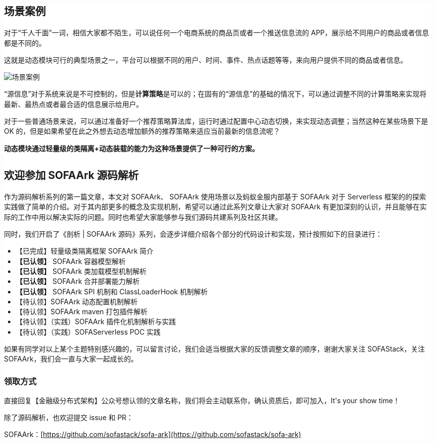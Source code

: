 ## 场景案例

对于“千人千面”一词，相信大家都不陌生，可以说任何一个电商系统的商品页或者一个推送信息流的 APP，展示给不同用户的商品或者信息都是不同的。

这就是动态模块可行的典型场景之一，平台可以根据不同的用户、时间、事件、热点话题等等，来向用户提供不同的商品或者信息。

![场景案例](https://cdn.nlark.com/yuque/0/2020/png/226702/1578448828948-832448b4-0a5d-4531-9a11-0f545bcf624e.png)

“源信息”对于系统来说是不可控制的，但是**计算策略**是可以的；在固有的“源信息”的基础的情况下，可以通过调整不同的计算策略来实现将最新、最热点或者最合适的信息展示给用户。

对于一些普通场景来说，可以通过准备好一个推荐策略算法库，运行时通过配置中心动态切换，来实现动态调整；当然这种在某些场景下是 OK 的，但是如果希望在此之外想去动态增加额外的推荐策略来适应当前最新的信息流呢？

**动态模块通过轻量级的类隔离+动态装载的能力为这种场景提供了一种可行的方案。**

## 欢迎参加 SOFAArk 源码解析

作为源码解析系列的第一篇文章，本文对 SOFAArk、 SOFAArk 使用场景以及蚂蚁金服内部基于 SOFAArk 对于 Serverless 框架的的探索实践做了简单的介绍。对于其内部更多的概念及实现机制，希望可以通过此系列文章让大家对 SOFAArk 有更加深刻的认识，并且能够在实际的工作中用以解决实际的问题。同时也希望大家能够参与我们源码共建系列及社区共建。

同时，我们开启了《剖析 | SOFAArk 源码》系列，会逐步详细介绍各个部分的代码设计和实现，预计按照如下的目录进行：

- 【已完成】轻量级类隔离框架 SOFAArk 简介
- **【已认领】** SOFAArk 容器模型解析
- **【已认领】** SOFAArk 类加载模型机制解析
- **【已认领】** SOFAArk 合并部署能力解析
- **【已认领】** SOFAArk SPI 机制和 ClassLoaderHook 机制解析
- 【待认领】SOFAArk 动态配置机制解析
- 【待认领】SOFAArk maven 打包插件解析
- 【待认领】（实践）SOFAArk 插件化机制解析与实践
- 【待认领】（实践）SOFAServerless POC 实践

如果有同学对以上某个主题特别感兴趣的，可以留言讨论，我们会适当根据大家的反馈调整文章的顺序，谢谢大家关注 SOFAStack，关注 SOFAArk，我们会一直与大家一起成长的。

### 领取方式

直接回复【金融级分布式架构】公众号想认领的文章名称，我们将会主动联系你，确认资质后，即可加入，It's your show time！

除了源码解析，也欢迎提交 issue 和 PR：

SOFAArk：[https://github.com/sofastack/sofa-ark](https://github.com/sofastack/sofa-ark)
